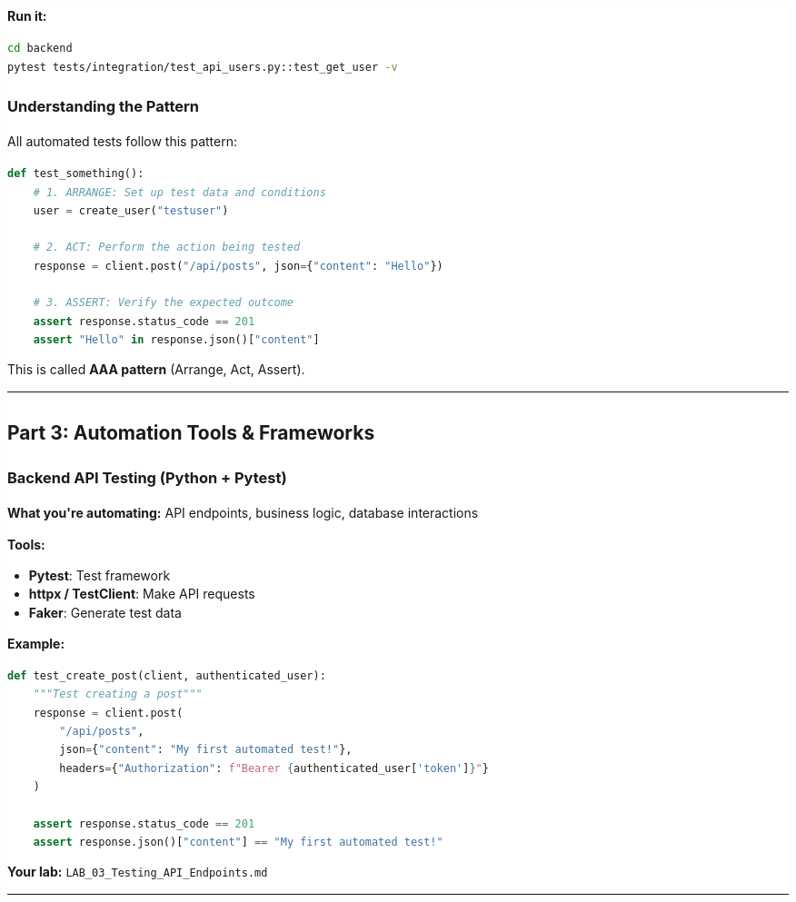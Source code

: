 **Run it:**

```bash
cd backend
pytest tests/integration/test_api_users.py::test_get_user -v
```

### Understanding the Pattern

All automated tests follow this pattern:

```python
def test_something():
    # 1. ARRANGE: Set up test data and conditions
    user = create_user("testuser")

    # 2. ACT: Perform the action being tested
    response = client.post("/api/posts", json={"content": "Hello"})

    # 3. ASSERT: Verify the expected outcome
    assert response.status_code == 201
    assert "Hello" in response.json()["content"]
```

This is called **AAA pattern** (Arrange, Act, Assert).

---

## Part 3: Automation Tools & Frameworks

### Backend API Testing (Python + Pytest)

**What you're automating:** API endpoints, business logic, database interactions

**Tools:**

- **Pytest**: Test framework
- **httpx / TestClient**: Make API requests
- **Faker**: Generate test data

**Example:**

```python
def test_create_post(client, authenticated_user):
    """Test creating a post"""
    response = client.post(
        "/api/posts",
        json={"content": "My first automated test!"},
        headers={"Authorization": f"Bearer {authenticated_user['token']}"}
    )

    assert response.status_code == 201
    assert response.json()["content"] == "My first automated test!"
```

**Your lab:** `LAB_03_Testing_API_Endpoints.md`

---
